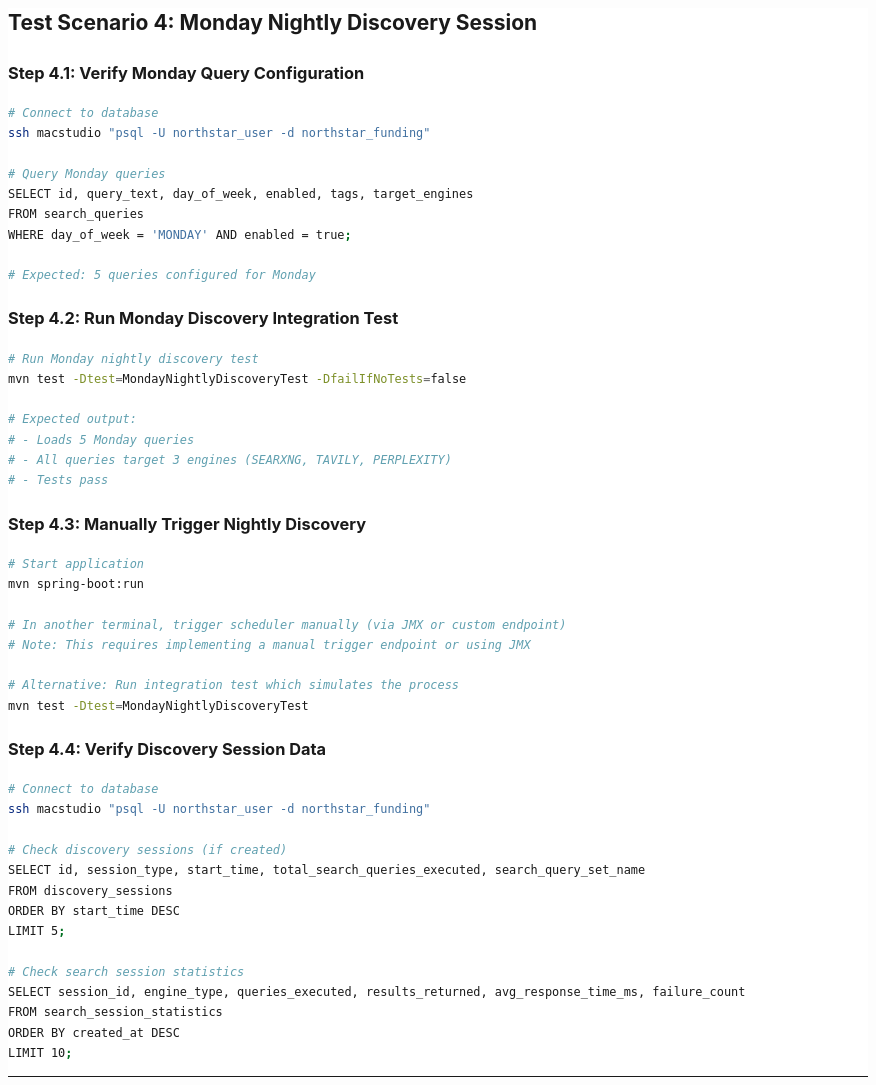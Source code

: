
## Test Scenario 4: Monday Nightly Discovery Session

### Step 4.1: Verify Monday Query Configuration

```bash
# Connect to database
ssh macstudio "psql -U northstar_user -d northstar_funding"

# Query Monday queries
SELECT id, query_text, day_of_week, enabled, tags, target_engines
FROM search_queries
WHERE day_of_week = 'MONDAY' AND enabled = true;

# Expected: 5 queries configured for Monday
```

### Step 4.2: Run Monday Discovery Integration Test

```bash
# Run Monday nightly discovery test
mvn test -Dtest=MondayNightlyDiscoveryTest -DfailIfNoTests=false

# Expected output:
# - Loads 5 Monday queries
# - All queries target 3 engines (SEARXNG, TAVILY, PERPLEXITY)
# - Tests pass
```

### Step 4.3: Manually Trigger Nightly Discovery

```bash
# Start application
mvn spring-boot:run

# In another terminal, trigger scheduler manually (via JMX or custom endpoint)
# Note: This requires implementing a manual trigger endpoint or using JMX

# Alternative: Run integration test which simulates the process
mvn test -Dtest=MondayNightlyDiscoveryTest
```

### Step 4.4: Verify Discovery Session Data

```bash
# Connect to database
ssh macstudio "psql -U northstar_user -d northstar_funding"

# Check discovery sessions (if created)
SELECT id, session_type, start_time, total_search_queries_executed, search_query_set_name
FROM discovery_sessions
ORDER BY start_time DESC
LIMIT 5;

# Check search session statistics
SELECT session_id, engine_type, queries_executed, results_returned, avg_response_time_ms, failure_count
FROM search_session_statistics
ORDER BY created_at DESC
LIMIT 10;
```

---